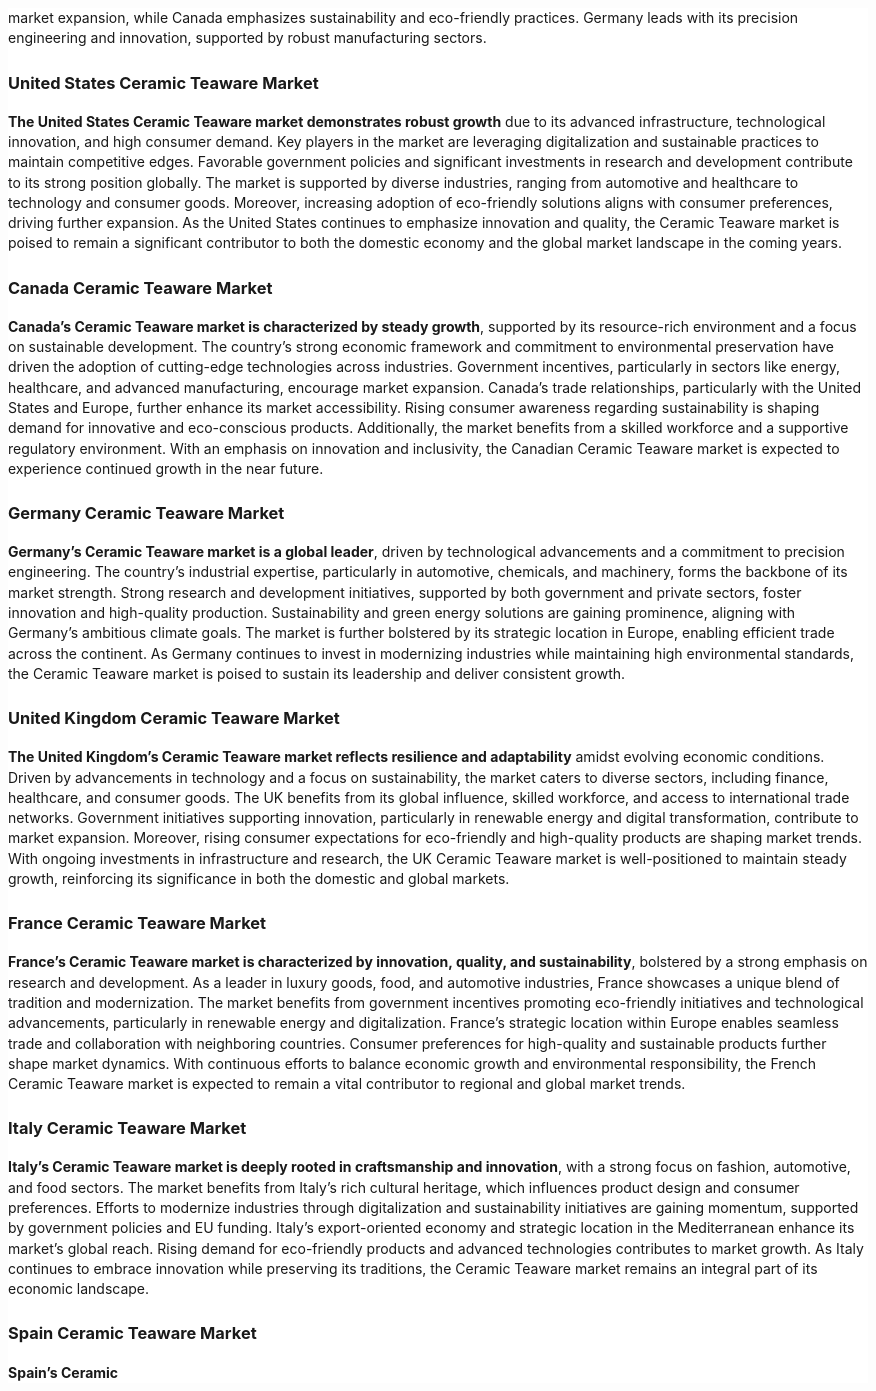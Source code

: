 market expansion, while Canada emphasizes sustainability and eco-friendly practices. Germany leads with its precision engineering and innovation, supported by robust manufacturing sectors.</span></em></p></blockquote><h3><strong>United States Ceramic Teaware Market</strong></h3><p><strong>The United States Ceramic Teaware market demonstrates robust growth</strong> due to its advanced infrastructure, technological innovation, and high consumer demand. Key players in the market are leveraging digitalization and sustainable practices to maintain competitive edges. Favorable government policies and significant investments in research and development contribute to its strong position globally. The market is supported by diverse industries, ranging from automotive and healthcare to technology and consumer goods. Moreover, increasing adoption of eco-friendly solutions aligns with consumer preferences, driving further expansion. As the United States continues to emphasize innovation and quality, the Ceramic Teaware market is poised to remain a significant contributor to both the domestic economy and the global market landscape in the coming years.</p><h3><strong>Canada Ceramic Teaware Market</strong></h3><p><strong>Canada&rsquo;s Ceramic Teaware market is characterized by steady growth</strong>, supported by its resource-rich environment and a focus on sustainable development. The country&rsquo;s strong economic framework and commitment to environmental preservation have driven the adoption of cutting-edge technologies across industries. Government incentives, particularly in sectors like energy, healthcare, and advanced manufacturing, encourage market expansion. Canada&rsquo;s trade relationships, particularly with the United States and Europe, further enhance its market accessibility. Rising consumer awareness regarding sustainability is shaping demand for innovative and eco-conscious products. Additionally, the market benefits from a skilled workforce and a supportive regulatory environment. With an emphasis on innovation and inclusivity, the Canadian Ceramic Teaware market is expected to experience continued growth in the near future.</p><h3><strong>Germany Ceramic Teaware Market</strong></h3><p><strong>Germany&rsquo;s Ceramic Teaware market is a global leader</strong>, driven by technological advancements and a commitment to precision engineering. The country&rsquo;s industrial expertise, particularly in automotive, chemicals, and machinery, forms the backbone of its market strength. Strong research and development initiatives, supported by both government and private sectors, foster innovation and high-quality production. Sustainability and green energy solutions are gaining prominence, aligning with Germany&rsquo;s ambitious climate goals. The market is further bolstered by its strategic location in Europe, enabling efficient trade across the continent. As Germany continues to invest in modernizing industries while maintaining high environmental standards, the Ceramic Teaware market is poised to sustain its leadership and deliver consistent growth.</p><h3><strong>United Kingdom Ceramic Teaware Market</strong></h3><p><strong>The United Kingdom&rsquo;s Ceramic Teaware market reflects resilience and adaptability</strong> amidst evolving economic conditions. Driven by advancements in technology and a focus on sustainability, the market caters to diverse sectors, including finance, healthcare, and consumer goods. The UK benefits from its global influence, skilled workforce, and access to international trade networks. Government initiatives supporting innovation, particularly in renewable energy and digital transformation, contribute to market expansion. Moreover, rising consumer expectations for eco-friendly and high-quality products are shaping market trends. With ongoing investments in infrastructure and research, the UK Ceramic Teaware market is well-positioned to maintain steady growth, reinforcing its significance in both the domestic and global markets.</p><h3><strong>France Ceramic Teaware Market</strong></h3><p><strong>France&rsquo;s Ceramic Teaware market is characterized by innovation, quality, and sustainability</strong>, bolstered by a strong emphasis on research and development. As a leader in luxury goods, food, and automotive industries, France showcases a unique blend of tradition and modernization. The market benefits from government incentives promoting eco-friendly initiatives and technological advancements, particularly in renewable energy and digitalization. France&rsquo;s strategic location within Europe enables seamless trade and collaboration with neighboring countries. Consumer preferences for high-quality and sustainable products further shape market dynamics. With continuous efforts to balance economic growth and environmental responsibility, the French Ceramic Teaware market is expected to remain a vital contributor to regional and global market trends.</p><h3><strong>Italy Ceramic Teaware Market</strong></h3><p><strong>Italy&rsquo;s Ceramic Teaware market is deeply rooted in craftsmanship and innovation</strong>, with a strong focus on fashion, automotive, and food sectors. The market benefits from Italy&rsquo;s rich cultural heritage, which influences product design and consumer preferences. Efforts to modernize industries through digitalization and sustainability initiatives are gaining momentum, supported by government policies and EU funding. Italy&rsquo;s export-oriented economy and strategic location in the Mediterranean enhance its market&rsquo;s global reach. Rising demand for eco-friendly products and advanced technologies contributes to market growth. As Italy continues to embrace innovation while preserving its traditions, the Ceramic Teaware market remains an integral part of its economic landscape.</p><h3><strong>Spain Ceramic Teaware Market</strong></h3><p><strong>Spain&rsquo;s Ceramic